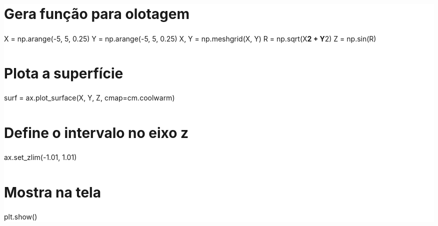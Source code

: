 
# Gera função para olotagem
X = np.arange(-5, 5, 0.25)
Y = np.arange(-5, 5, 0.25)
X, Y = np.meshgrid(X, Y)
R = np.sqrt(X**2 + Y**2)
Z = np.sin(R)


# Plota a superfície
surf = ax.plot_surface(X, Y, Z, cmap=cm.coolwarm)


# Define o intervalo no eixo z
ax.set_zlim(-1.01, 1.01)


# Mostra na tela
plt.show()


  
















































